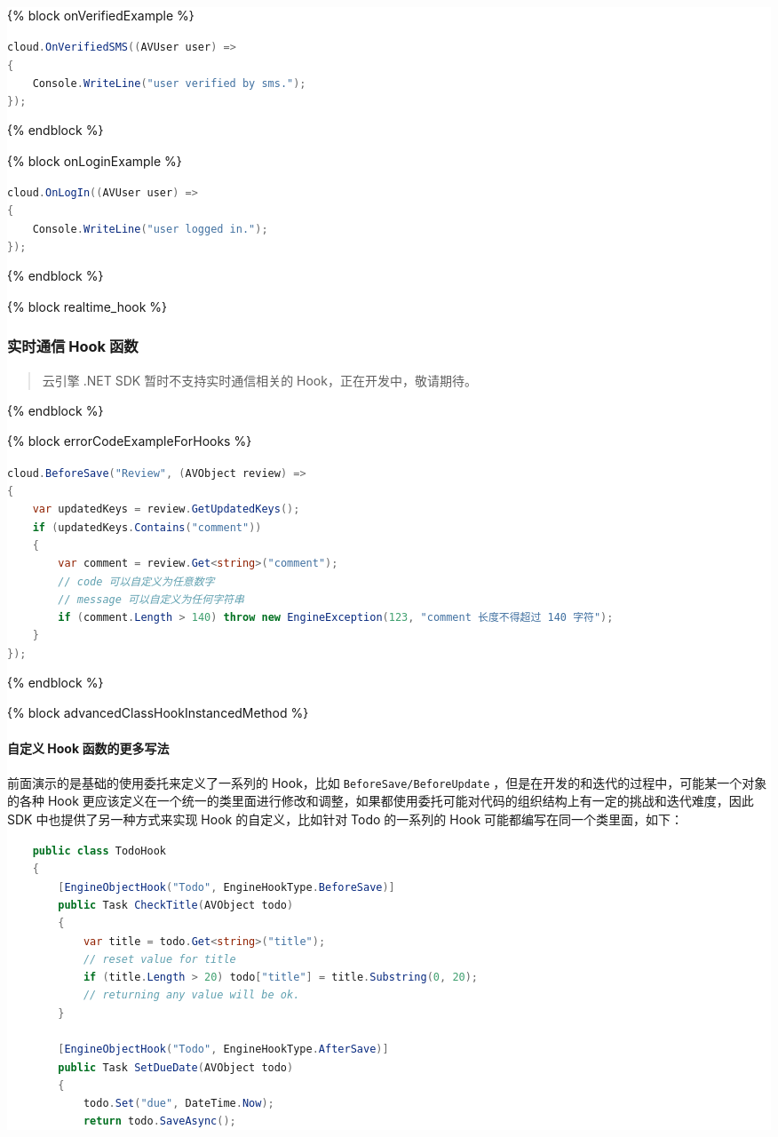 {% block onVerifiedExample %}

```cs
cloud.OnVerifiedSMS((AVUser user) =>
{
    Console.WriteLine("user verified by sms.");
});
```
{% endblock %}

{% block onLoginExample %}

```cs
cloud.OnLogIn((AVUser user) =>
{
    Console.WriteLine("user logged in.");
});
```
{% endblock %}

{% block realtime_hook %}

### 实时通信 Hook 函数

> 云引擎 .NET SDK 暂时不支持实时通信相关的 Hook，正在开发中，敬请期待。 

{% endblock %}

{% block errorCodeExampleForHooks %}

```cs
cloud.BeforeSave("Review", (AVObject review) =>
{
    var updatedKeys = review.GetUpdatedKeys();
    if (updatedKeys.Contains("comment"))
    {
        var comment = review.Get<string>("comment");
        // code 可以自定义为任意数字
        // message 可以自定义为任何字符串
        if (comment.Length > 140) throw new EngineException(123, "comment 长度不得超过 140 字符");
    }
});
```
{% endblock %}

{% block advancedClassHookInstancedMethod %}

#### 自定义 Hook 函数的更多写法

前面演示的是基础的使用委托来定义了一系列的 Hook，比如 `BeforeSave/BeforeUpdate` ，但是在开发的和迭代的过程中，可能某一个对象的各种 Hook 更应该定义在一个统一的类里面进行修改和调整，如果都使用委托可能对代码的组织结构上有一定的挑战和迭代难度，因此 SDK 中也提供了另一种方式来实现 Hook 的自定义，比如针对 Todo 的一系列的 Hook 可能都编写在同一个类里面，如下：

```cs
    public class TodoHook
    {
        [EngineObjectHook("Todo", EngineHookType.BeforeSave)]
        public Task CheckTitle(AVObject todo)
        {
            var title = todo.Get<string>("title");
            // reset value for title
            if (title.Length > 20) todo["title"] = title.Substring(0, 20);
            // returning any value will be ok.
        }

        [EngineObjectHook("Todo", EngineHookType.AfterSave)]
        public Task SetDueDate(AVObject todo)
        {
            todo.Set("due", DateTime.Now);
            return todo.SaveAsync();
```
